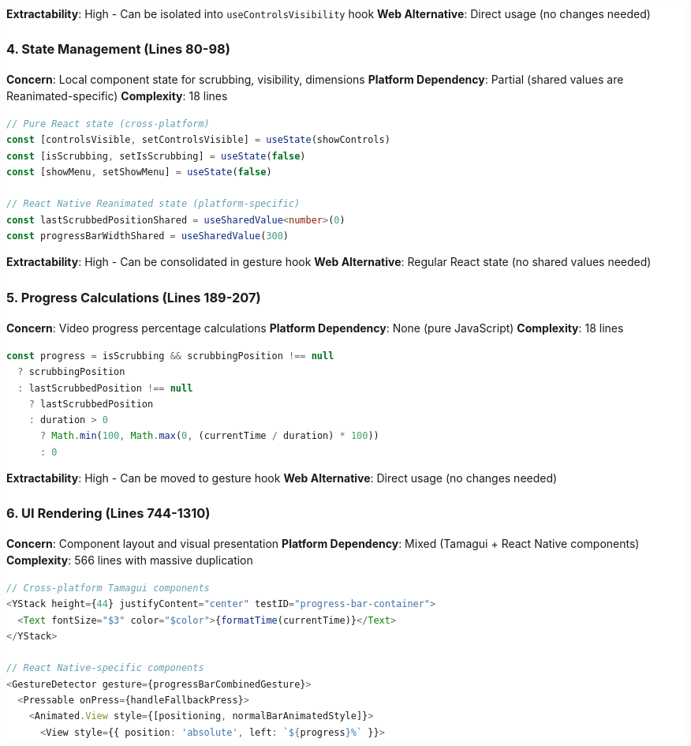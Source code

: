 **Extractability**: High - Can be isolated into `useControlsVisibility` hook
**Web Alternative**: Direct usage (no changes needed)

### 4. State Management (Lines 80-98)
**Concern**: Local component state for scrubbing, visibility, dimensions
**Platform Dependency**: Partial (shared values are Reanimated-specific)
**Complexity**: 18 lines

```typescript
// Pure React state (cross-platform)
const [controlsVisible, setControlsVisible] = useState(showControls)
const [isScrubbing, setIsScrubbing] = useState(false)
const [showMenu, setShowMenu] = useState(false)

// React Native Reanimated state (platform-specific)
const lastScrubbedPositionShared = useSharedValue<number>(0)
const progressBarWidthShared = useSharedValue(300)
```

**Extractability**: High - Can be consolidated in gesture hook
**Web Alternative**: Regular React state (no shared values needed)

### 5. Progress Calculations (Lines 189-207)
**Concern**: Video progress percentage calculations
**Platform Dependency**: None (pure JavaScript)
**Complexity**: 18 lines

```typescript
const progress = isScrubbing && scrubbingPosition !== null
  ? scrubbingPosition
  : lastScrubbedPosition !== null
    ? lastScrubbedPosition
    : duration > 0
      ? Math.min(100, Math.max(0, (currentTime / duration) * 100))
      : 0
```

**Extractability**: High - Can be moved to gesture hook
**Web Alternative**: Direct usage (no changes needed)

### 6. UI Rendering (Lines 744-1310)
**Concern**: Component layout and visual presentation
**Platform Dependency**: Mixed (Tamagui + React Native components)
**Complexity**: 566 lines with massive duplication

```typescript
// Cross-platform Tamagui components
<YStack height={44} justifyContent="center" testID="progress-bar-container">
  <Text fontSize="$3" color="$color">{formatTime(currentTime)}</Text>
</YStack>

// React Native-specific components
<GestureDetector gesture={progressBarCombinedGesture}>
  <Pressable onPress={handleFallbackPress}>
    <Animated.View style={[positioning, normalBarAnimatedStyle]}>
      <View style={{ position: 'absolute', left: `${progress}%` }}>
```
